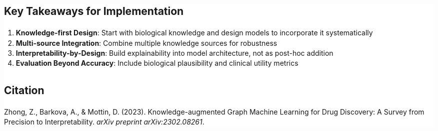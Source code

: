## Key Takeaways for Implementation

1. **Knowledge-first Design**: Start with biological knowledge and design models to incorporate it systematically
2. **Multi-source Integration**: Combine multiple knowledge sources for robustness
3. **Interpretability-by-Design**: Build explainability into model architecture, not as post-hoc addition
4. **Evaluation Beyond Accuracy**: Include biological plausibility and clinical utility metrics

## Citation
Zhong, Z., Barkova, A., & Mottin, D. (2023). Knowledge-augmented Graph Machine Learning for Drug Discovery: A Survey from Precision to Interpretability. *arXiv preprint arXiv:2302.08261*.